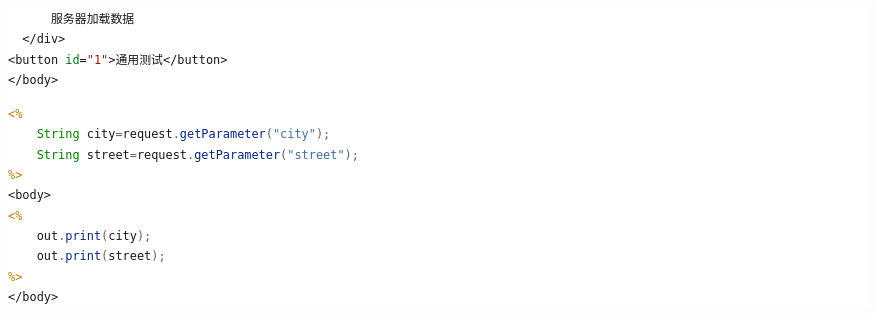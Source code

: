 ```jsp
      服务器加载数据
  </div>
<button id="1">通用测试</button>
</body>
```

```jsp
<%
    String city=request.getParameter("city");
    String street=request.getParameter("street");
%>
<body>
<%
    out.print(city);
    out.print(street);
%>
</body>
```

